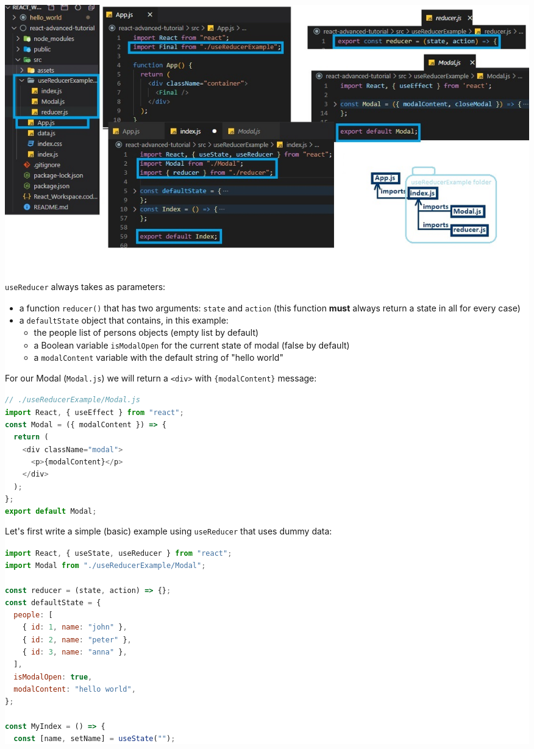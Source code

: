 <p align="center"><img src="./ReactFundamentalsImg/ReactFundamentals23.jpg" width=900></p>

<br/>

`useReducer` always takes as parameters:

- a function `reducer()` that has two arguments: `state` and `action` (this function **must** always return a state in all for every case)
- a `defaultState` object that contains, in this example:
  - the people list of persons objects (empty list by default)
  - a Boolean variable `isModalOpen` for the current state of modal (false by default)
  - a `modalContent` variable with the default string of "hello world"

For our Modal (`Modal.js`) we will return a `<div>` with `{modalContent}` message:

```javascript
// ./useReducerExample/Modal.js
import React, { useEffect } from "react";
const Modal = ({ modalContent }) => {
  return (
    <div className="modal">
      <p>{modalContent}</p>
    </div>
  );
};
export default Modal;
```

Let's first write a simple (basic) example using `useReducer` that uses dummy data:

```javascript
import React, { useState, useReducer } from "react";
import Modal from "./useReducerExample/Modal";

const reducer = (state, action) => {};
const defaultState = {
  people: [
    { id: 1, name: "john" },
    { id: 2, name: "peter" },
    { id: 3, name: "anna" },
  ],
  isModalOpen: true,
  modalContent: "hello world",
};

const MyIndex = () => {
  const [name, setName] = useState("");
```